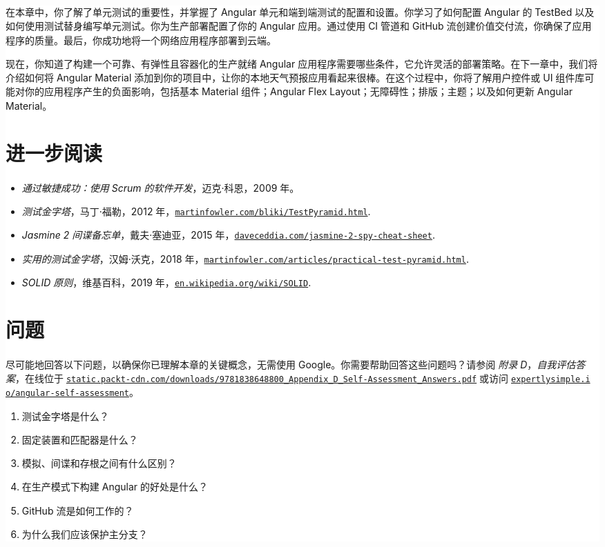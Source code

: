 在本章中，你了解了单元测试的重要性，并掌握了 Angular 单元和端到端测试的配置和设置。你学习了如何配置 Angular 的 TestBed 以及如何使用测试替身编写单元测试。你为生产部署配置了你的 Angular 应用。通过使用 CI 管道和 GitHub 流创建价值交付流，你确保了应用程序的质量。最后，你成功地将一个网络应用程序部署到云端。

现在，你知道了构建一个可靠、有弹性且容器化的生产就绪 Angular 应用程序需要哪些条件，它允许灵活的部署策略。在下一章中，我们将介绍如何将 Angular Material 添加到你的项目中，让你的本地天气预报应用看起来很棒。在这个过程中，你将了解用户控件或 UI 组件库可能对你的应用程序产生的负面影响，包括基本 Material 组件；Angular Flex Layout；无障碍性；排版；主题；以及如何更新 Angular Material。

# 进一步阅读

+   *通过敏捷成功：使用 Scrum 的软件开发*，迈克·科恩，2009 年。

+   *测试金字塔*，马丁·福勒，2012 年，[`martinfowler.com/bliki/TestPyramid.html`](https://martinfowler.com/bliki/TestPyramid.html).

+   *Jasmine 2 间谍备忘单*，戴夫·塞迪亚，2015 年，[`daveceddia.com/jasmine-2-spy-cheat-sheet`](https://daveceddia.com/jasmine-2-spy-cheat-sheet).

+   *实用的测试金字塔*，汉姆·沃克，2018 年，[`martinfowler.com/articles/practical-test-pyramid.html`](https://martinfowler.com/articles/practical-test-pyramid.html).

+   *SOLID 原则*，维基百科，2019 年，[`en.wikipedia.org/wiki/SOLID`](https://en.wikipedia.org/wiki/SOLID).

# 问题

尽可能地回答以下问题，以确保你已理解本章的关键概念，无需使用 Google。你需要帮助回答这些问题吗？请参阅 *附录 D*，*自我评估答案*，在线位于 [`static.packt-cdn.com/downloads/9781838648800_Appendix_D_Self-Assessment_Answers.pdf`](https://static.packt-cdn.com/downloads/9781838648800_Appendix_D_Self-Assessment_Answers.pdf) 或访问 [`expertlysimple.io/angular-self-assessment`](https://expertlysimple.io/angular-self-assessment)。

1.  测试金字塔是什么？

1.  固定装置和匹配器是什么？

1.  模拟、间谍和存根之间有什么区别？

1.  在生产模式下构建 Angular 的好处是什么？

1.  GitHub 流是如何工作的？

1.  为什么我们应该保护主分支？
